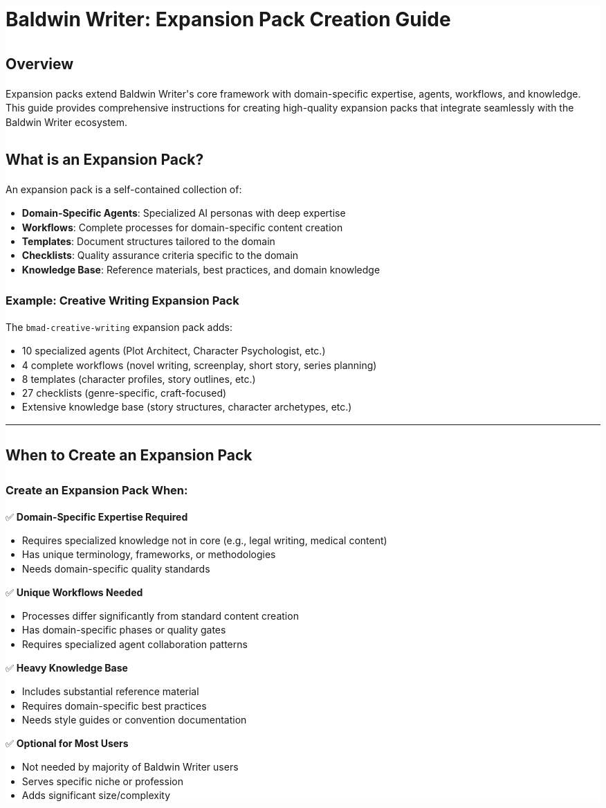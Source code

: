 # Baldwin Writer: Expansion Pack Creation Guide

## Overview

Expansion packs extend Baldwin Writer's core framework with domain-specific expertise, agents, workflows, and knowledge. This guide provides comprehensive instructions for creating high-quality expansion packs that integrate seamlessly with the Baldwin Writer ecosystem.

## What is an Expansion Pack?

An expansion pack is a self-contained collection of:
- **Domain-Specific Agents**: Specialized AI personas with deep expertise
- **Workflows**: Complete processes for domain-specific content creation
- **Templates**: Document structures tailored to the domain
- **Checklists**: Quality assurance criteria specific to the domain
- **Knowledge Base**: Reference materials, best practices, and domain knowledge

### Example: Creative Writing Expansion Pack

The `bmad-creative-writing` expansion pack adds:
- 10 specialized agents (Plot Architect, Character Psychologist, etc.)
- 4 complete workflows (novel writing, screenplay, short story, series planning)
- 8 templates (character profiles, story outlines, etc.)
- 27 checklists (genre-specific, craft-focused)
- Extensive knowledge base (story structures, character archetypes, etc.)

---

## When to Create an Expansion Pack

### Create an Expansion Pack When:

✅ **Domain-Specific Expertise Required**
- Requires specialized knowledge not in core (e.g., legal writing, medical content)
- Has unique terminology, frameworks, or methodologies
- Needs domain-specific quality standards

✅ **Unique Workflows Needed**
- Processes differ significantly from standard content creation
- Has domain-specific phases or quality gates
- Requires specialized agent collaboration patterns

✅ **Heavy Knowledge Base**
- Includes substantial reference material
- Requires domain-specific best practices
- Needs style guides or convention documentation

✅ **Optional for Most Users**
- Not needed by majority of Baldwin Writer users
- Serves specific niche or profession
- Adds significant size/complexity
